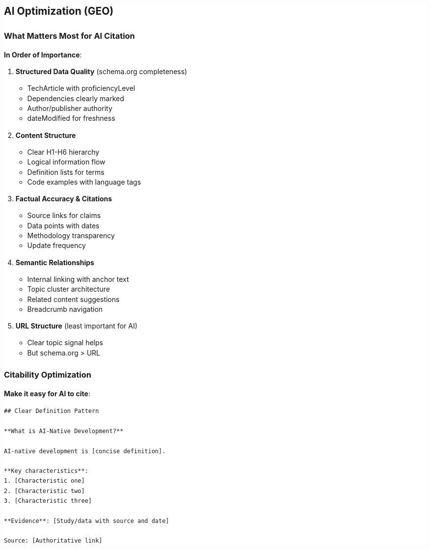 ## AI Optimization (GEO)

### What Matters Most for AI Citation

**In Order of Importance**:

1. **Structured Data Quality** (schema.org completeness)
   - TechArticle with proficiencyLevel
   - Dependencies clearly marked
   - Author/publisher authority
   - dateModified for freshness

2. **Content Structure**
   - Clear H1-H6 hierarchy
   - Logical information flow
   - Definition lists for terms
   - Code examples with language tags

3. **Factual Accuracy & Citations**
   - Source links for claims
   - Data points with dates
   - Methodology transparency
   - Update frequency

4. **Semantic Relationships**
   - Internal linking with anchor text
   - Topic cluster architecture
   - Related content suggestions
   - Breadcrumb navigation

5. **URL Structure** (least important for AI)
   - Clear topic signal helps
   - But schema.org > URL

### Citability Optimization

**Make it easy for AI to cite**:

```mdx
## Clear Definition Pattern

**What is AI-Native Development?**

AI-native development is [concise definition].

**Key characteristics**:
1. [Characteristic one]
2. [Characteristic two]
3. [Characteristic three]

**Evidence**: [Study/data with source and date]

Source: [Authoritative link]
```
